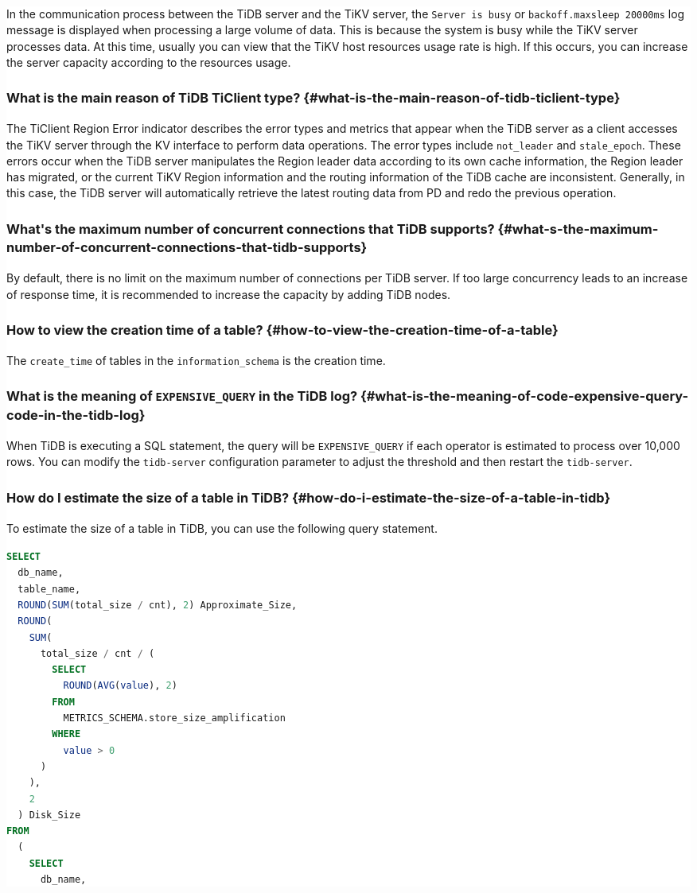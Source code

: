 In the communication process between the TiDB server and the TiKV server, the `Server is busy` or `backoff.maxsleep 20000ms` log message is displayed when processing a large volume of data. This is because the system is busy while the TiKV server processes data. At this time, usually you can view that the TiKV host resources usage rate is high. If this occurs, you can increase the server capacity according to the resources usage.

### What is the main reason of TiDB TiClient type? {#what-is-the-main-reason-of-tidb-ticlient-type}

The TiClient Region Error indicator describes the error types and metrics that appear when the TiDB server as a client accesses the TiKV server through the KV interface to perform data operations. The error types include `not_leader` and `stale_epoch`. These errors occur when the TiDB server manipulates the Region leader data according to its own cache information, the Region leader has migrated, or the current TiKV Region information and the routing information of the TiDB cache are inconsistent. Generally, in this case, the TiDB server will automatically retrieve the latest routing data from PD and redo the previous operation.

### What's the maximum number of concurrent connections that TiDB supports? {#what-s-the-maximum-number-of-concurrent-connections-that-tidb-supports}

By default, there is no limit on the maximum number of connections per TiDB server. If too large concurrency leads to an increase of response time, it is recommended to increase the capacity by adding TiDB nodes.

### How to view the creation time of a table? {#how-to-view-the-creation-time-of-a-table}

The `create_time` of tables in the `information_schema` is the creation time.

### What is the meaning of <code>EXPENSIVE_QUERY</code> in the TiDB log? {#what-is-the-meaning-of-code-expensive-query-code-in-the-tidb-log}

When TiDB is executing a SQL statement, the query will be `EXPENSIVE_QUERY` if each operator is estimated to process over 10,000 rows. You can modify the `tidb-server` configuration parameter to adjust the threshold and then restart the `tidb-server`.

### How do I estimate the size of a table in TiDB? {#how-do-i-estimate-the-size-of-a-table-in-tidb}

To estimate the size of a table in TiDB, you can use the following query statement.

```sql
SELECT
  db_name,
  table_name,
  ROUND(SUM(total_size / cnt), 2) Approximate_Size,
  ROUND(
    SUM(
      total_size / cnt / (
        SELECT
          ROUND(AVG(value), 2)
        FROM
          METRICS_SCHEMA.store_size_amplification
        WHERE
          value > 0
      )
    ),
    2
  ) Disk_Size
FROM
  (
    SELECT
      db_name,
```